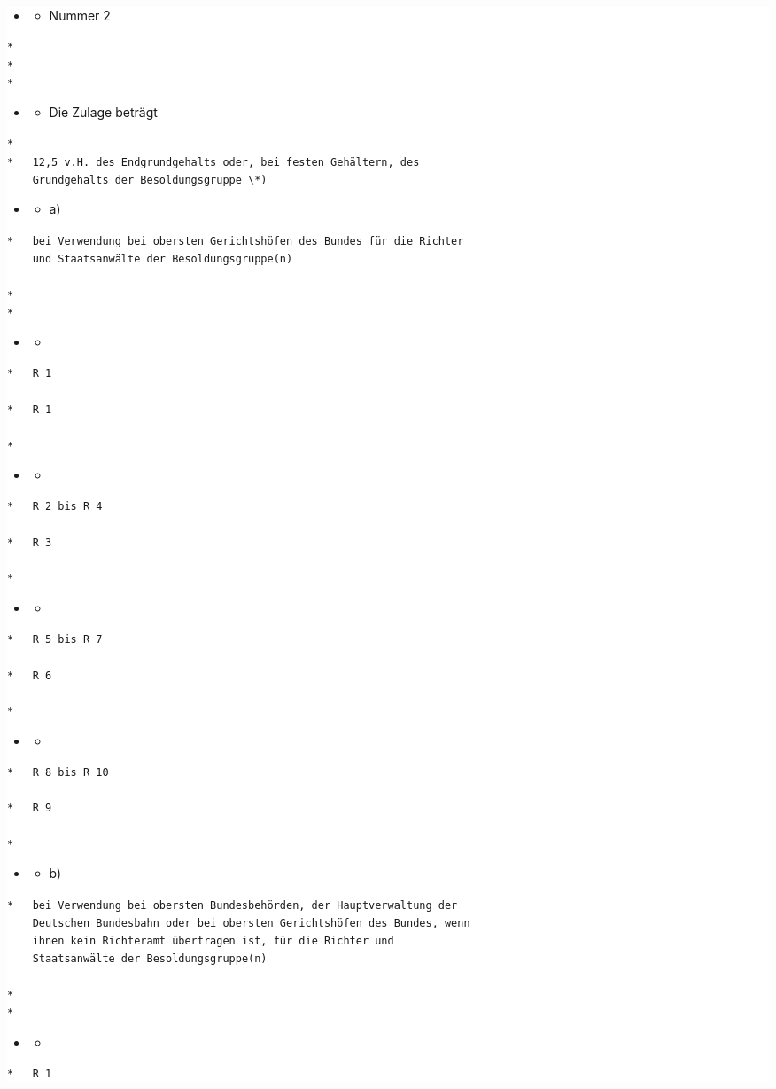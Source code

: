 
*    *   Nummer 2

    *
    *
    *

*    *   Die Zulage beträgt

    *
    *   12,5 v.H. des Endgrundgehalts oder, bei festen Gehältern, des
        Grundgehalts der Besoldungsgruppe \*)


*    *   a)

    *   bei Verwendung bei obersten Gerichtshöfen des Bundes für die Richter
        und Staatsanwälte der Besoldungsgruppe(n)

    *
    *

*    *
    *   R 1

    *   R 1

    *

*    *
    *   R 2 bis R 4

    *   R 3

    *

*    *
    *   R 5 bis R 7

    *   R 6

    *

*    *
    *   R 8 bis R 10

    *   R 9

    *

*    *   b)

    *   bei Verwendung bei obersten Bundesbehörden, der Hauptverwaltung der
        Deutschen Bundesbahn oder bei obersten Gerichtshöfen des Bundes, wenn
        ihnen kein Richteramt übertragen ist, für die Richter und
        Staatsanwälte der Besoldungsgruppe(n)

    *
    *

*    *
    *   R 1
